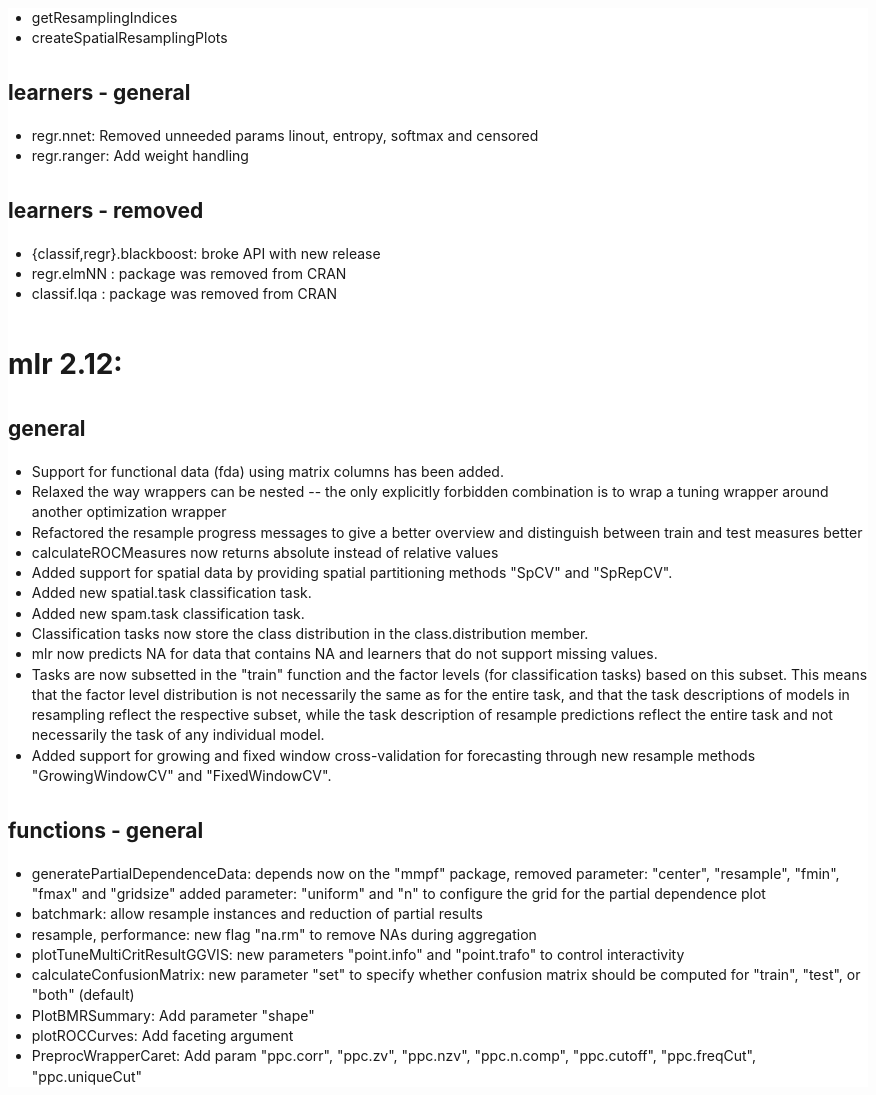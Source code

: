 - getResamplingIndices
- createSpatialResamplingPlots

## learners - general

- regr.nnet: Removed unneeded params linout, entropy, softmax and censored
- regr.ranger: Add weight handling

## learners - removed

- {classif,regr}.blackboost: broke API with new release
- regr.elmNN : package was removed from CRAN
- classif.lqa : package was removed from CRAN

# mlr 2.12:

## general

- Support for functional data (fda) using matrix columns has been added.
- Relaxed the way wrappers can be nested -- the only explicitly forbidden
  combination is to wrap a tuning wrapper around another optimization wrapper
- Refactored the resample progress messages to give a better overview and
  distinguish between train and test measures better
- calculateROCMeasures now returns absolute instead of relative values
- Added support for spatial data by providing spatial partitioning methods "SpCV" and "SpRepCV".
- Added new spatial.task classification task.
- Added new spam.task classification task.
- Classification tasks now store the class distribution in the
  class.distribution member.
- mlr now predicts NA for data that contains NA and learners that do not support
  missing values.
- Tasks are now subsetted in the "train" function and the factor levels (for
  classification tasks) based on this subset. This means that the factor level
  distribution is not necessarily the same as for the entire task, and that the
  task descriptions of models in resampling reflect the respective subset, while
  the task description of resample predictions reflect the entire task and not
  necessarily the task of any individual model.
- Added support for growing and fixed window cross-validation for forecasting
  through new resample methods "GrowingWindowCV" and "FixedWindowCV".

## functions - general

- generatePartialDependenceData: depends now on the "mmpf" package,
  removed parameter: "center", "resample", "fmin", "fmax" and "gridsize"
  added parameter: "uniform" and "n" to configure the grid for the partial dependence plot
- batchmark: allow resample instances and reduction of partial results
- resample, performance: new flag "na.rm" to remove NAs during aggregation
- plotTuneMultiCritResultGGVIS: new parameters "point.info" and "point.trafo" to
  control interactivity
- calculateConfusionMatrix: new parameter "set" to specify whether confusion
  matrix should be computed for "train", "test", or "both" (default)
- PlotBMRSummary: Add parameter "shape"
- plotROCCurves: Add faceting argument
- PreprocWrapperCaret: Add param "ppc.corr", "ppc.zv", "ppc.nzv", "ppc.n.comp", "ppc.cutoff", "ppc.freqCut", "ppc.uniqueCut"
